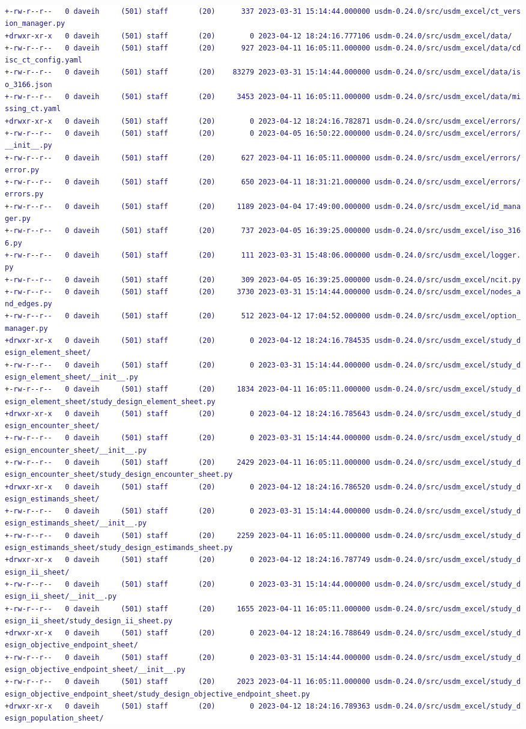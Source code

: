 ```diff
+-rw-r--r--   0 daveih     (501) staff       (20)      337 2023-03-31 15:14:44.000000 usdm-0.24.0/src/usdm_excel/ct_version_manager.py
+drwxr-xr-x   0 daveih     (501) staff       (20)        0 2023-04-12 18:24:16.777106 usdm-0.24.0/src/usdm_excel/data/
+-rw-r--r--   0 daveih     (501) staff       (20)      927 2023-04-11 16:05:11.000000 usdm-0.24.0/src/usdm_excel/data/cdisc_ct_config.yaml
+-rw-r--r--   0 daveih     (501) staff       (20)    83279 2023-03-31 15:14:44.000000 usdm-0.24.0/src/usdm_excel/data/iso_3166.json
+-rw-r--r--   0 daveih     (501) staff       (20)     3453 2023-04-11 16:05:11.000000 usdm-0.24.0/src/usdm_excel/data/missing_ct.yaml
+drwxr-xr-x   0 daveih     (501) staff       (20)        0 2023-04-12 18:24:16.782871 usdm-0.24.0/src/usdm_excel/errors/
+-rw-r--r--   0 daveih     (501) staff       (20)        0 2023-04-05 16:50:22.000000 usdm-0.24.0/src/usdm_excel/errors/__init__.py
+-rw-r--r--   0 daveih     (501) staff       (20)      627 2023-04-11 16:05:11.000000 usdm-0.24.0/src/usdm_excel/errors/error.py
+-rw-r--r--   0 daveih     (501) staff       (20)      650 2023-04-11 18:31:21.000000 usdm-0.24.0/src/usdm_excel/errors/errors.py
+-rw-r--r--   0 daveih     (501) staff       (20)     1189 2023-04-04 17:49:00.000000 usdm-0.24.0/src/usdm_excel/id_manager.py
+-rw-r--r--   0 daveih     (501) staff       (20)      737 2023-04-05 16:39:25.000000 usdm-0.24.0/src/usdm_excel/iso_3166.py
+-rw-r--r--   0 daveih     (501) staff       (20)      111 2023-03-31 15:48:06.000000 usdm-0.24.0/src/usdm_excel/logger.py
+-rw-r--r--   0 daveih     (501) staff       (20)      309 2023-04-05 16:39:25.000000 usdm-0.24.0/src/usdm_excel/ncit.py
+-rw-r--r--   0 daveih     (501) staff       (20)     3730 2023-03-31 15:14:44.000000 usdm-0.24.0/src/usdm_excel/nodes_and_edges.py
+-rw-r--r--   0 daveih     (501) staff       (20)      512 2023-04-12 17:04:52.000000 usdm-0.24.0/src/usdm_excel/option_manager.py
+drwxr-xr-x   0 daveih     (501) staff       (20)        0 2023-04-12 18:24:16.784535 usdm-0.24.0/src/usdm_excel/study_design_element_sheet/
+-rw-r--r--   0 daveih     (501) staff       (20)        0 2023-03-31 15:14:44.000000 usdm-0.24.0/src/usdm_excel/study_design_element_sheet/__init__.py
+-rw-r--r--   0 daveih     (501) staff       (20)     1834 2023-04-11 16:05:11.000000 usdm-0.24.0/src/usdm_excel/study_design_element_sheet/study_design_element_sheet.py
+drwxr-xr-x   0 daveih     (501) staff       (20)        0 2023-04-12 18:24:16.785643 usdm-0.24.0/src/usdm_excel/study_design_encounter_sheet/
+-rw-r--r--   0 daveih     (501) staff       (20)        0 2023-03-31 15:14:44.000000 usdm-0.24.0/src/usdm_excel/study_design_encounter_sheet/__init__.py
+-rw-r--r--   0 daveih     (501) staff       (20)     2429 2023-04-11 16:05:11.000000 usdm-0.24.0/src/usdm_excel/study_design_encounter_sheet/study_design_encounter_sheet.py
+drwxr-xr-x   0 daveih     (501) staff       (20)        0 2023-04-12 18:24:16.786520 usdm-0.24.0/src/usdm_excel/study_design_estimands_sheet/
+-rw-r--r--   0 daveih     (501) staff       (20)        0 2023-03-31 15:14:44.000000 usdm-0.24.0/src/usdm_excel/study_design_estimands_sheet/__init__.py
+-rw-r--r--   0 daveih     (501) staff       (20)     2259 2023-04-11 16:05:11.000000 usdm-0.24.0/src/usdm_excel/study_design_estimands_sheet/study_design_estimands_sheet.py
+drwxr-xr-x   0 daveih     (501) staff       (20)        0 2023-04-12 18:24:16.787749 usdm-0.24.0/src/usdm_excel/study_design_ii_sheet/
+-rw-r--r--   0 daveih     (501) staff       (20)        0 2023-03-31 15:14:44.000000 usdm-0.24.0/src/usdm_excel/study_design_ii_sheet/__init__.py
+-rw-r--r--   0 daveih     (501) staff       (20)     1655 2023-04-11 16:05:11.000000 usdm-0.24.0/src/usdm_excel/study_design_ii_sheet/study_design_ii_sheet.py
+drwxr-xr-x   0 daveih     (501) staff       (20)        0 2023-04-12 18:24:16.788649 usdm-0.24.0/src/usdm_excel/study_design_objective_endpoint_sheet/
+-rw-r--r--   0 daveih     (501) staff       (20)        0 2023-03-31 15:14:44.000000 usdm-0.24.0/src/usdm_excel/study_design_objective_endpoint_sheet/__init__.py
+-rw-r--r--   0 daveih     (501) staff       (20)     2023 2023-04-11 16:05:11.000000 usdm-0.24.0/src/usdm_excel/study_design_objective_endpoint_sheet/study_design_objective_endpoint_sheet.py
+drwxr-xr-x   0 daveih     (501) staff       (20)        0 2023-04-12 18:24:16.789363 usdm-0.24.0/src/usdm_excel/study_design_population_sheet/
```